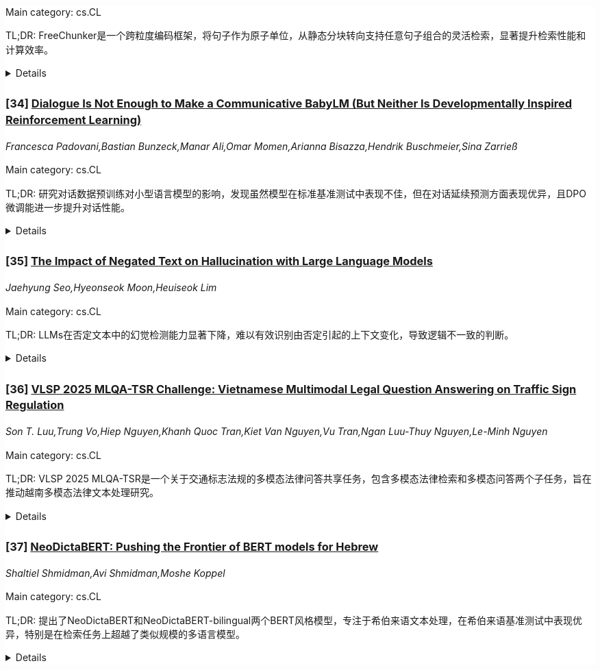 Main category: cs.CL

TL;DR: FreeChunker是一个跨粒度编码框架，将句子作为原子单位，从静态分块转向支持任意句子组合的灵活检索，显著提升检索性能和计算效率。


<details><summary>Details</summary></details>


### [34] [Dialogue Is Not Enough to Make a Communicative BabyLM (But Neither Is Developmentally Inspired Reinforcement Learning)](https://arxiv.org/abs/2510.20358)
*Francesca Padovani,Bastian Bunzeck,Manar Ali,Omar Momen,Arianna Bisazza,Hendrik Buschmeier,Sina Zarrieß*

Main category: cs.CL

TL;DR: 研究对话数据预训练对小型语言模型的影响，发现虽然模型在标准基准测试中表现不佳，但在对话延续预测方面表现优异，且DPO微调能进一步提升对话性能。


<details><summary>Details</summary></details>


### [35] [The Impact of Negated Text on Hallucination with Large Language Models](https://arxiv.org/abs/2510.20375)
*Jaehyung Seo,Hyeonseok Moon,Heuiseok Lim*

Main category: cs.CL

TL;DR: LLMs在否定文本中的幻觉检测能力显著下降，难以有效识别由否定引起的上下文变化，导致逻辑不一致的判断。


<details><summary>Details</summary></details>


### [36] [VLSP 2025 MLQA-TSR Challenge: Vietnamese Multimodal Legal Question Answering on Traffic Sign Regulation](https://arxiv.org/abs/2510.20381)
*Son T. Luu,Trung Vo,Hiep Nguyen,Khanh Quoc Tran,Kiet Van Nguyen,Vu Tran,Ngan Luu-Thuy Nguyen,Le-Minh Nguyen*

Main category: cs.CL

TL;DR: VLSP 2025 MLQA-TSR是一个关于交通标志法规的多模态法律问答共享任务，包含多模态法律检索和多模态问答两个子任务，旨在推动越南多模态法律文本处理研究。


<details><summary>Details</summary></details>


### [37] [NeoDictaBERT: Pushing the Frontier of BERT models for Hebrew](https://arxiv.org/abs/2510.20386)
*Shaltiel Shmidman,Avi Shmidman,Moshe Koppel*

Main category: cs.CL

TL;DR: 提出了NeoDictaBERT和NeoDictaBERT-bilingual两个BERT风格模型，专注于希伯来语文本处理，在希伯来语基准测试中表现优异，特别是在检索任务上超越了类似规模的多语言模型。


<details><summary>Details</summary></details>

